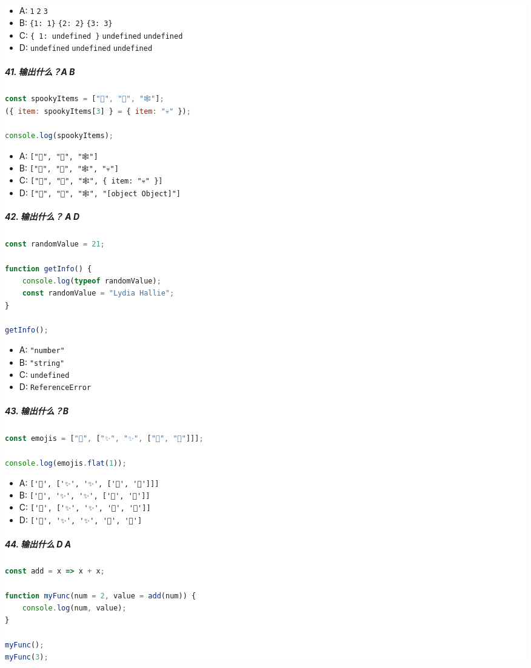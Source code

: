- A: `1` `2` `3`
- B: `{1: 1}` `{2: 2}` `{3: 3}`
- C: `{ 1: undefined }` `undefined` `undefined`
- D: `undefined` `undefined` `undefined`

##### 41. 输出什么？A B

```js
const spookyItems = ["👻", "🎃", "🕸"];
({ item: spookyItems[3] } = { item: "💀" });

console.log(spookyItems);
```

- A: `["👻", "🎃", "🕸"]`
- B: `["👻", "🎃", "🕸", "💀"]`
- C: `["👻", "🎃", "🕸", { item: "💀" }]`
- D: `["👻", "🎃", "🕸", "[object Object]"]`

##### 42. 输出什么？ A D

```js
const randomValue = 21;

function getInfo() {
	console.log(typeof randomValue);
	const randomValue = "Lydia Hallie";
}

getInfo();
```

- A: `"number"`
- B: `"string"`
- C: `undefined`
- D: `ReferenceError`



##### 43. 输出什么？B 

```js
const emojis = ["🥑", ["✨", "✨", ["🍕", "🍕"]]];

console.log(emojis.flat(1));
```

- A: `['🥑', ['✨', '✨', ['🍕', '🍕']]]`
- B: `['🥑', '✨', '✨', ['🍕', '🍕']]`
- C: `['🥑', ['✨', '✨', '🍕', '🍕']]`
- D: `['🥑', '✨', '✨', '🍕', '🍕']`

##### 44. 输出什么  D A

```js
const add = x => x + x;

function myFunc(num = 2, value = add(num)) {
	console.log(num, value);
}

myFunc();
myFunc(3);
```
